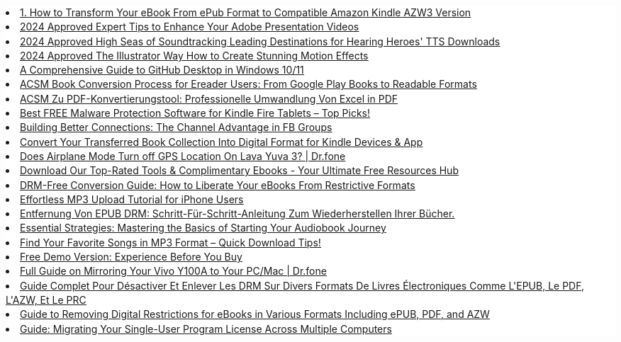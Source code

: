 <li><a href="https://solve-help.techidaily.com/1-how-to-transform-your-ebook-from-epub-format-to-compatible-amazon-kindle-azw3-version/"><u>1. How to Transform Your eBook From ePub Format to Compatible Amazon Kindle AZW3 Version</u></a></li>
<li><a href="https://screen-sharing-recording.techidaily.com/2024-approved-expert-tips-to-enhance-your-adobe-presentation-videos/"><u>2024 Approved  Expert Tips to Enhance Your Adobe Presentation Videos</u></a></li>
<li><a href="https://some-techniques.techidaily.com/2024-approved-high-seas-of-soundtracking-leading-destinations-for-hearing-heroes-tts-downloads/"><u>2024 Approved  High Seas of Soundtracking  Leading Destinations for Hearing Heroes' TTS Downloads</u></a></li>
<li><a href="https://fox-direct.techidaily.com/2024-approved-the-illustrator-way-how-to-create-stunning-motion-effects/"><u>2024 Approved  The Illustrator Way  How to Create Stunning Motion Effects</u></a></li>
<li><a href="https://win11-tips.techidaily.com/a-comprehensive-guide-to-github-desktop-in-windows-1011/"><u>A Comprehensive Guide to GitHub Desktop in Windows 10/11</u></a></li>
<li><a href="https://solve-help.techidaily.com/acsm-book-conversion-process-for-ereader-users-from-google-play-books-to-readable-formats/"><u>ACSM Book Conversion Process for Ereader Users: From Google Play Books to Readable Formats</u></a></li>
<li><a href="https://solve-help.techidaily.com/acsm-zu-pdf-konvertierungstool-professionelle-umwandlung-von-excel-in-pdf/"><u>ACSM Zu PDF-Konvertierungstool: Professionelle Umwandlung Von Excel in PDF</u></a></li>
<li><a href="https://solve-help.techidaily.com/best-free-malware-protection-software-for-kindle-fire-tablets-top-picks/"><u>Best FREE Malware Protection Software for Kindle Fire Tablets – Top Picks!</u></a></li>
<li><a href="https://facebook.techidaily.com/building-better-connections-the-channel-advantage-in-fb-groups/"><u>Building Better Connections: The Channel Advantage in FB Groups</u></a></li>
<li><a href="https://solve-help.techidaily.com/convert-your-transferred-book-collection-into-digital-format-for-kindle-devices-and-app/"><u>Convert Your Transferred Book Collection Into Digital Format for Kindle Devices & App</u></a></li>
<li><a href="https://fake-location.techidaily.com/does-airplane-mode-turn-off-gps-location-on-lava-yuva-3-drfone-by-drfone-virtual-android/"><u>Does Airplane Mode Turn off GPS Location On Lava Yuva 3? | Dr.fone</u></a></li>
<li><a href="https://solve-help.techidaily.com/download-our-top-rated-tools-and-complimentary-ebooks-your-ultimate-free-resources-hub/"><u>Download Our Top-Rated Tools & Complimentary Ebooks - Your Ultimate Free Resources Hub</u></a></li>
<li><a href="https://solve-help.techidaily.com/drm-free-conversion-guide-how-to-liberate-your-ebooks-from-restrictive-formats/"><u>DRM-Free Conversion Guide: How to Liberate Your eBooks From Restrictive Formats</u></a></li>
<li><a href="https://solve-help.techidaily.com/effortless-mp3-upload-tutorial-for-iphone-users/"><u>Effortless MP3 Upload Tutorial for iPhone Users</u></a></li>
<li><a href="https://solve-help.techidaily.com/entfernung-von-epub-drm-schritt-fur-schritt-anleitung-zum-wiederherstellen-ihrer-bucher/"><u>Entfernung Von EPUB DRM: Schritt-Für-Schritt-Anleitung Zum Wiederherstellen Ihrer Bücher.</u></a></li>
<li><a href="https://solve-help.techidaily.com/essential-strategies-mastering-the-basics-of-starting-your-audiobook-journey/"><u>Essential Strategies: Mastering the Basics of Starting Your Audiobook Journey</u></a></li>
<li><a href="https://solve-help.techidaily.com/find-your-favorite-songs-in-mp3-format-quick-download-tips/"><u>Find Your Favorite Songs in MP3 Format – Quick Download Tips!</u></a></li>
<li><a href="https://solve-help.techidaily.com/free-demo-version-experience-before-you-buy/"><u>Free Demo Version: Experience Before You Buy</u></a></li>
<li><a href="https://screen-mirror.techidaily.com/full-guide-on-mirroring-your-vivo-y100a-to-your-pcmac-drfone-by-drfone-android/"><u>Full Guide on Mirroring Your Vivo Y100A to Your PC/Mac | Dr.fone</u></a></li>
<li><a href="https://solve-help.techidaily.com/guide-complet-pour-desactiver-et-enlever-les-drm-sur-divers-formats-de-livres-electroniques-comme-lepub-le-pdf-lazw-et-le-prc/"><u>Guide Complet Pour Désactiver Et Enlever Les DRM Sur Divers Formats De Livres Électroniques Comme L'EPUB, Le PDF, L'AZW, Et Le PRC</u></a></li>
<li><a href="https://solve-help.techidaily.com/guide-to-removing-digital-restrictions-for-ebooks-in-various-formats-including-epub-pdf-and-azw/"><u>Guide to Removing Digital Restrictions for eBooks in Various Formats Including ePUB, PDF, and AZW</u></a></li>
<li><a href="https://solve-help.techidaily.com/guide-migrating-your-single-user-program-license-across-multiple-computers/"><u>Guide: Migrating Your Single-User Program License Across Multiple Computers</u></a></li>